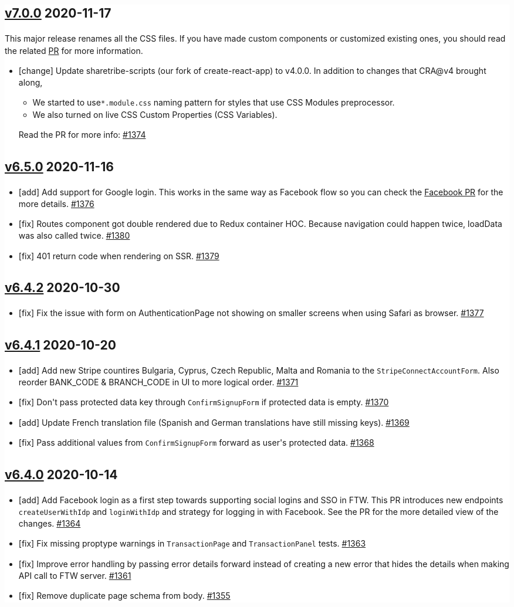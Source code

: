   [v7.1.0]: https://github.com/sharetribe/ftw-daily/compare/v7.0.0...v7.1.0

## [v7.0.0] 2020-11-17

This major release renames all the CSS files. If you have made custom components or customized
existing ones, you should read the related [PR](https://github.com/sharetribe/ftw-daily/pull/1374)
for more information.

- [change] Update sharetribe-scripts (our fork of create-react-app) to v4.0.0. In addition to
  changes that CRA@v4 brought along,

  - We started to use`*.module.css` naming pattern for styles that use CSS Modules preprocessor.
  - We also turned on live CSS Custom Properties (CSS Variables).

  Read the PR for more info: [#1374](https://github.com/sharetribe/ftw-daily/pull/1374)

  [v7.0.0]: https://github.com/sharetribe/ftw-daily/compare/v6.5.0...v7.0.0

## [v6.5.0] 2020-11-16

- [add] Add support for Google login. This works in the same way as Facebook flow so you can check
  the [Facebook PR](https://github.com/sharetribe/ftw-daily/pull/1364) for the more details.
  [#1376](https://github.com/sharetribe/ftw-daily/pull/1376)
- [fix] Routes component got double rendered due to Redux container HOC. Because navigation could
  happen twice, loadData was also called twice.
  [#1380](https://github.com/sharetribe/ftw-daily/pull/1380)
- [fix] 401 return code when rendering on SSR.
  [#1379](https://github.com/sharetribe/ftw-daily/pull/1379)

  [v6.5.0]: https://github.com/sharetribe/ftw-daily/compare/v6.4.2...v6.5.0

## [v6.4.2] 2020-10-30

- [fix] Fix the issue with form on AuthenticationPage not showing on smaller screens when using
  Safari as browser. [#1377](https://github.com/sharetribe/ftw-daily/pull/1377)

  [v6.4.2]: https://github.com/sharetribe/ftw-daily/compare/v6.4.1...v6.4.2

## [v6.4.1] 2020-10-20

- [add] Add new Stripe countires Bulgaria, Cyprus, Czech Republic, Malta and Romania to the
  `StripeConnectAccountForm`. Also reorder BANK_CODE & BRANCH_CODE in UI to more logical order.
  [#1371](https://github.com/sharetribe/ftw-daily/pull/1371)
- [fix] Don't pass protected data key through `ConfirmSignupForm` if protected data is empty.
  [#1370](https://github.com/sharetribe/ftw-daily/pull/1370)
- [add] Update French translation file (Spanish and German translations have still missing keys).
  [#1369](https://github.com/sharetribe/ftw-daily/pull/1369)
- [fix] Pass additional values from `ConfirmSignupForm` forward as user's protected data.
  [#1368](https://github.com/sharetribe/ftw-daily/pull/1368)

  [v6.4.1]: https://github.com/sharetribe/ftw-daily/compare/v6.4.0...v6.4.1

## [v6.4.0] 2020-10-14

- [add] Add Facebook login as a first step towards supporting social logins and SSO in FTW. This PR
  introduces new endpoints `createUserWithIdp` and `loginWithIdp` and strategy for logging in with
  Facebook. See the PR for the more detailed view of the changes.
  [#1364](https://github.com/sharetribe/ftw-daily/pull/1364)
- [fix] Fix missing proptype warnings in `TransactionPage` and `TransactionPanel` tests.
  [#1363](https://github.com/sharetribe/ftw-daily/pull/1363)
- [fix] Improve error handling by passing error details forward instead of creating a new error that
  hides the details when making API call to FTW server.
  [#1361](https://github.com/sharetribe/ftw-daily/pull/1361)
- [fix] Remove duplicate page schema from body.
  [#1355](https://github.com/sharetribe/ftw-daily/pull/1355)


  [v11.1.0]: https://github.com/sharetribe/ftw-product/compare/v11.0.0.../v11.1.0
  [v11.0.0]: https://github.com/sharetribe/ftw-product/compare/v10.1.0.../v11.0.0
  [v10.1.0]: https://github.com/sharetribe/ftw-product/compare/v10.0.3...v10.1.0
  [v10.0.3]: https://github.com/sharetribe/ftw-product/compare/v10.0.2...v10.0.3
  [v10.0.2]: https://github.com/sharetribe/ftw-product/compare/v10.0.1...v10.0.2
  [v10.0.1]: https://github.com/sharetribe/ftw-product/compare/v10.0.0...v10.0.1
  [v10.0.0]: https://github.com/sharetribe/ftw-product/compare/v9.3.1...v10.0.0
  [v9.3.0]: https://github.com/sharetribe/ftw-product/compare/v9.3.0...v9.3.1
  [v9.3.0]: https://github.com/sharetribe/ftw-product/compare/v9.2.0...v9.3.0
  [v9.2.0]: https://github.com/sharetribe/ftw-daily/compare/v9.1.2...v9.2.0
  [v9.1.2]: https://github.com/sharetribe/ftw-product/compare/v9.1.1...v9.1.2
  [v9.1.1]: https://github.com/sharetribe/ftw-product/compare/v9.1.0...v9.1.1
  [v9.1.0]: https://github.com/sharetribe/ftw-product/compare/v9.0.1...v9.1.0
  [v9.0.1]: https://github.com/sharetribe/ftw-product/compare/v9.0.0...v9.0.1
  [v8.3.0]: https://github.com/sharetribe/ftw-daily/compare/v8.2.0...v8.3.0
  [v8.2.0]: https://github.com/sharetribe/ftw-daily/compare/v8.1.1...v8.2.0
  [v8.1.1]: https://github.com/sharetribe/ftw-daily/compare/v8.1.0...v8.1.1
  [v8.1.0]: https://github.com/sharetribe/ftw-daily/compare/v8.0.0...v8.1.0
  [v8.0.0]: https://github.com/sharetribe/ftw-daily/compare/v7.3.0...v8.0.0
  [v7.3.0]: https://github.com/sharetribe/ftw-daily/compare/v7.2.0...v7.3.0
  [v7.2.0]: https://github.com/sharetribe/ftw-daily/compare/v7.1.0...v7.2.0
  [v6.4.0]: https://github.com/sharetribe/ftw-daily/compare/v6.3.1...v6.4.0
[v6.3.1]: https://github.com/sharetribe/ftw-daily/compare/v6.3.0...v6.3.1
[v6.3.0]: https://github.com/sharetribe/ftw-daily/compare/v6.2.0...v6.3.0
[v6.2.0]: https://github.com/sharetribe/flex-template-web/compare/v6.1.1...v6.2.0
[v6.1.1]: https://github.com/sharetribe/flex-template-web/compare/v6.1.0...v6.1.1
[v6.1.0]: https://github.com/sharetribe/flex-template-web/compare/v6.0.0...v6.1.0
[v6.0.0]: https://github.com/sharetribe/flex-template-web/compare/v5.0.0...v6.0.0
[v5.0.0]: https://github.com/sharetribe/flex-template-web/compare/v4.5.0...v5.0.0
[v4.5.0]: https://github.com/sharetribe/flex-template-web/compare/v4.4.3...v4.5.0
[v4.4.3]: https://github.com/sharetribe/flex-template-web/compare/v4.4.2...v4.4.3
[v4.4.2]: https://github.com/sharetribe/flex-template-web/compare/v4.4.1...v4.4.2
[v4.4.1]: https://github.com/sharetribe/flex-template-web/compare/v4.4.0...v4.4.1
[v4.4.0]: https://github.com/sharetribe/flex-template-web/compare/v4.3.0...v4.4.0
  [v4.3.0]: https://github.com/sharetribe/flex-template-web/compare/v4.2.0...v4.3.0
  [v4.2.0]: https://github.com/sharetribe/flex-template-web/compare/v4.1.0...v4.2.0
  [v4.0.1]: https://github.com/sharetribe/flex-template-web/compare/v4.0.0...v4.1.0
  [v4.0.0]: https://github.com/sharetribe/flex-template-web/compare/v3.7.0...v4.0.0
  [v3.7.0]: https://github.com/sharetribe/flex-template-web/compare/v3.6.1...v3.7.0
  [v3.6.1]: https://github.com/sharetribe/flex-template-web/compare/v3.6.0...v3.6.1
  [v3.6.0]: https://github.com/sharetribe/flex-template-web/compare/v3.5.1...v3.6.0
  [v3.5.1]: https://github.com/sharetribe/flex-template-web/compare/v3.5.0...v3.5.1
  [v3.5.0]: https://github.com/sharetribe/flex-template-web/compare/v3.4.0...v3.5.0
  [v3.4.0]: https://github.com/sharetribe/flex-template-web/compare/v3.3.0...v3.4.0
[v3.3.0]: https://github.com/sharetribe/flex-template-web/compare/v3.2.1...v3.3.0
[v3.2.1]: https://github.com/sharetribe/flex-template-web/compare/v3.2.0...v3.2.1
  [v3.2.0]: https://github.com/sharetribe/flex-template-web/compare/v3.1.1...v3.2.0
  [v3.1.1]: https://github.com/sharetribe/flex-template-web/compare/v3.1.0...v3.1.1
  [v3.0.0]: https://github.com/sharetribe/flex-template-web/compare/v3.0.0...v3.1.0
  [v3.0.0]: https://github.com/sharetribe/flex-template-web/compare/v2.17.1...v3.0.0
  [v2.17.1]: https://github.com/sharetribe/flex-template-web/compare/v2.17.0...v2.17.1
  [v2.17.0]: https://github.com/sharetribe/flex-template-web/compare/v2.16.0...v2.17.0
  [v2.16.0]: https://github.com/sharetribe/flex-template-web/compare/v2.15.0...v2.16.0
  [v2.15.0]: https://github.com/sharetribe/flex-template-web/compare/v2.14.0...v2.15.0
  [v2.14.0]: https://github.com/sharetribe/flex-template-web/compare/v2.13.1...v2.14.0
  [v2.13.1]: https://github.com/sharetribe/flex-template-web/compare/v2.13.0...v2.13.1
  [v2.13.0]: https://github.com/sharetribe/flex-template-web/compare/v2.12.1...v2.13.0
  [v2.12.0]: https://github.com/sharetribe/flex-template-web/compare/v2.11.1...v2.12.0
  [v2.11.0]: https://github.com/sharetribe/flex-template-web/compare/v2.11.0...v2.11.1
  [v2.11.0]: https://github.com/sharetribe/flex-template-web/compare/v2.10.0...v2.11.0